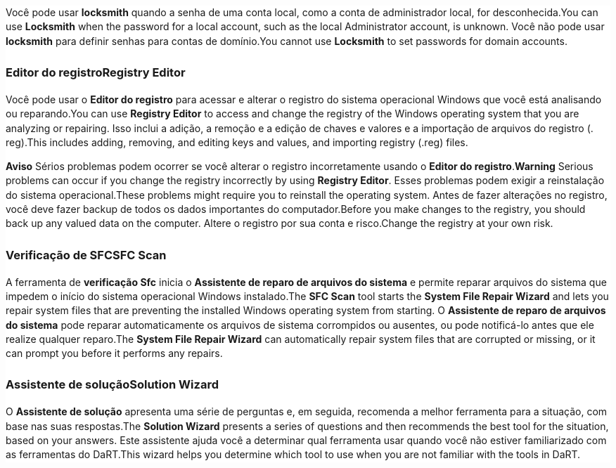 <span data-ttu-id="188a9-172">Você pode usar **locksmith** quando a senha de uma conta local, como a conta de administrador local, for desconhecida.</span><span class="sxs-lookup"><span data-stu-id="188a9-172">You can use **Locksmith** when the password for a local account, such as the local Administrator account, is unknown.</span></span> <span data-ttu-id="188a9-173">Você não pode usar **locksmith** para definir senhas para contas de domínio.</span><span class="sxs-lookup"><span data-stu-id="188a9-173">You cannot use **Locksmith** to set passwords for domain accounts.</span></span>

### <span data-ttu-id="188a9-174">Editor do registro</span><span class="sxs-lookup"><span data-stu-id="188a9-174">Registry Editor</span></span>

<span data-ttu-id="188a9-175">Você pode usar o **Editor do registro** para acessar e alterar o registro do sistema operacional Windows que você está analisando ou reparando.</span><span class="sxs-lookup"><span data-stu-id="188a9-175">You can use **Registry Editor** to access and change the registry of the Windows operating system that you are analyzing or repairing.</span></span> <span data-ttu-id="188a9-176">Isso inclui a adição, a remoção e a edição de chaves e valores e a importação de arquivos do registro (. reg).</span><span class="sxs-lookup"><span data-stu-id="188a9-176">This includes adding, removing, and editing keys and values, and importing registry (.reg) files.</span></span>

<span data-ttu-id="188a9-177">**Aviso**  Sérios problemas podem ocorrer se você alterar o registro incorretamente usando o **Editor do registro**.</span><span class="sxs-lookup"><span data-stu-id="188a9-177">**Warning** Serious problems can occur if you change the registry incorrectly by using **Registry Editor**.</span></span> <span data-ttu-id="188a9-178">Esses problemas podem exigir a reinstalação do sistema operacional.</span><span class="sxs-lookup"><span data-stu-id="188a9-178">These problems might require you to reinstall the operating system.</span></span> <span data-ttu-id="188a9-179">Antes de fazer alterações no registro, você deve fazer backup de todos os dados importantes do computador.</span><span class="sxs-lookup"><span data-stu-id="188a9-179">Before you make changes to the registry, you should back up any valued data on the computer.</span></span> <span data-ttu-id="188a9-180">Altere o registro por sua conta e risco.</span><span class="sxs-lookup"><span data-stu-id="188a9-180">Change the registry at your own risk.</span></span>

 

### <span data-ttu-id="188a9-181">Verificação de SFC</span><span class="sxs-lookup"><span data-stu-id="188a9-181">SFC Scan</span></span>

<span data-ttu-id="188a9-182">A ferramenta de **verificação Sfc** inicia o **Assistente de reparo de arquivos do sistema** e permite reparar arquivos do sistema que impedem o início do sistema operacional Windows instalado.</span><span class="sxs-lookup"><span data-stu-id="188a9-182">The **SFC Scan** tool starts the **System File Repair Wizard** and lets you repair system files that are preventing the installed Windows operating system from starting.</span></span> <span data-ttu-id="188a9-183">O **Assistente de reparo de arquivos do sistema** pode reparar automaticamente os arquivos de sistema corrompidos ou ausentes, ou pode notificá-lo antes que ele realize qualquer reparo.</span><span class="sxs-lookup"><span data-stu-id="188a9-183">The **System File Repair Wizard** can automatically repair system files that are corrupted or missing, or it can prompt you before it performs any repairs.</span></span>

### <span data-ttu-id="188a9-184">Assistente de solução</span><span class="sxs-lookup"><span data-stu-id="188a9-184">Solution Wizard</span></span>

<span data-ttu-id="188a9-185">O **Assistente de solução** apresenta uma série de perguntas e, em seguida, recomenda a melhor ferramenta para a situação, com base nas suas respostas.</span><span class="sxs-lookup"><span data-stu-id="188a9-185">The **Solution Wizard** presents a series of questions and then recommends the best tool for the situation, based on your answers.</span></span> <span data-ttu-id="188a9-186">Este assistente ajuda você a determinar qual ferramenta usar quando você não estiver familiarizado com as ferramentas do DaRT.</span><span class="sxs-lookup"><span data-stu-id="188a9-186">This wizard helps you determine which tool to use when you are not familiar with the tools in DaRT.</span></span>

